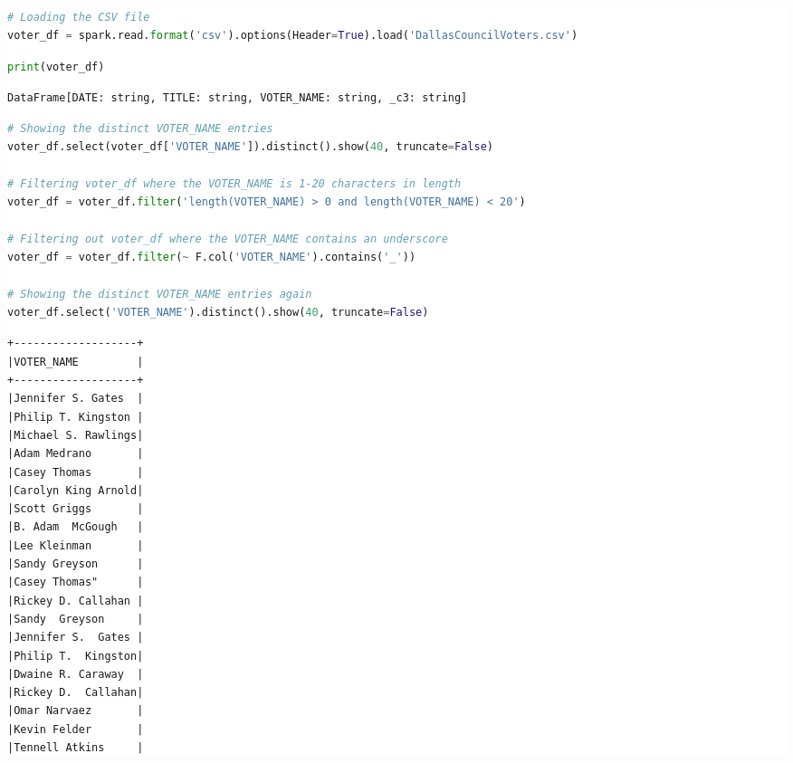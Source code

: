 
```python
# Loading the CSV file
voter_df = spark.read.format('csv').options(Header=True).load('DallasCouncilVoters.csv')
```


```python
print(voter_df)
```

    DataFrame[DATE: string, TITLE: string, VOTER_NAME: string, _c3: string]



```python
# Showing the distinct VOTER_NAME entries
voter_df.select(voter_df['VOTER_NAME']).distinct().show(40, truncate=False)

# Filtering voter_df where the VOTER_NAME is 1-20 characters in length
voter_df = voter_df.filter('length(VOTER_NAME) > 0 and length(VOTER_NAME) < 20')

# Filtering out voter_df where the VOTER_NAME contains an underscore
voter_df = voter_df.filter(~ F.col('VOTER_NAME').contains('_'))

# Showing the distinct VOTER_NAME entries again
voter_df.select('VOTER_NAME').distinct().show(40, truncate=False)

```

    +-------------------+
    |VOTER_NAME         |
    +-------------------+
    |Jennifer S. Gates  |
    |Philip T. Kingston |
    |Michael S. Rawlings|
    |Adam Medrano       |
    |Casey Thomas       |
    |Carolyn King Arnold|
    |Scott Griggs       |
    |B. Adam  McGough   |
    |Lee Kleinman       |
    |Sandy Greyson      |
    |Casey Thomas"      |
    |Rickey D. Callahan |
    |Sandy  Greyson     |
    |Jennifer S.  Gates |
    |Philip T.  Kingston|
    |Dwaine R. Caraway  |
    |Rickey D.  Callahan|
    |Omar Narvaez       |
    |Kevin Felder       |
    |Tennell Atkins     |